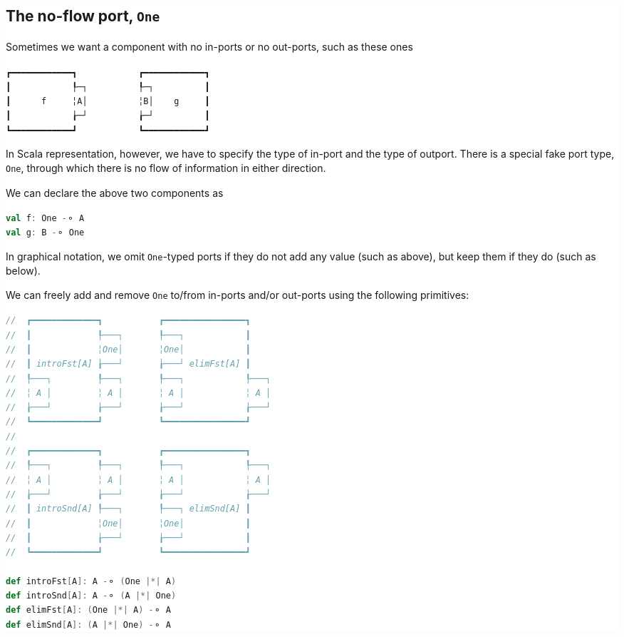 ## The no-flow port, `One`

Sometimes we want a component with no in-ports or no out-ports, such as these ones

```
┏━━━━━━━━━━━━┓            ┏━━━━━━━━━━━━┓
┃            ┞─┐          ┞─┐          ┃
┃      f     ╎A│          ╎B│    g     ┃
┃            ┟─┘          ┟─┘          ┃
┗━━━━━━━━━━━━┛            ┗━━━━━━━━━━━━┛
```

In Scala representation, however, we have to specify the type of in-port and the type of outport.
There is a special fake port type, `One`, through which there is no flow of information in either direction.

We can declare the above two components as

```scala
val f: One -⚬ A
val g: B -⚬ One
```

In graphical notation, we omit `One`-typed ports if they do not add any value (such as above), but keep them if they do
(such as below).

We can freely add and remove `One` to/from in-ports and/or out-ports using the following primitives:

```scala
//  ┏━━━━━━━━━━━━━┓           ┏━━━━━━━━━━━━━━━━┓
//  ┃             ┞───┐       ┞───┐            ┃
//  ┃             ╎One│       ╎One│            ┃
//  ┃ introFst[A] ┟───┘       ┟───┘ elimFst[A] ┃
//  ┞───┐         ┞───┐       ┞───┐            ┞───┐
//  ╎ A │         ╎ A │       ╎ A │            ╎ A │
//  ┟───┘         ┟───┘       ┟───┘            ┟───┘
//  ┗━━━━━━━━━━━━━┛           ┗━━━━━━━━━━━━━━━━┛
//
//  ┏━━━━━━━━━━━━━┓           ┏━━━━━━━━━━━━━━━━┓
//  ┞───┐         ┞───┐       ┞───┐            ┞───┐
//  ╎ A │         ╎ A │       ╎ A │            ╎ A │
//  ┟───┘         ┟───┘       ┟───┘            ┟───┘
//  ┃ introSnd[A] ┞───┐       ┞───┐ elimSnd[A] ┃
//  ┃             ╎One│       ╎One│            ┃
//  ┃             ┟───┘       ┟───┘            ┃
//  ┗━━━━━━━━━━━━━┛           ┗━━━━━━━━━━━━━━━━┛

def introFst[A]: A -⚬ (One |*| A)
def introSnd[A]: A -⚬ (A |*| One)
def elimFst[A]: (One |*| A) -⚬ A
def elimSnd[A]: (A |*| One) -⚬ A
```

